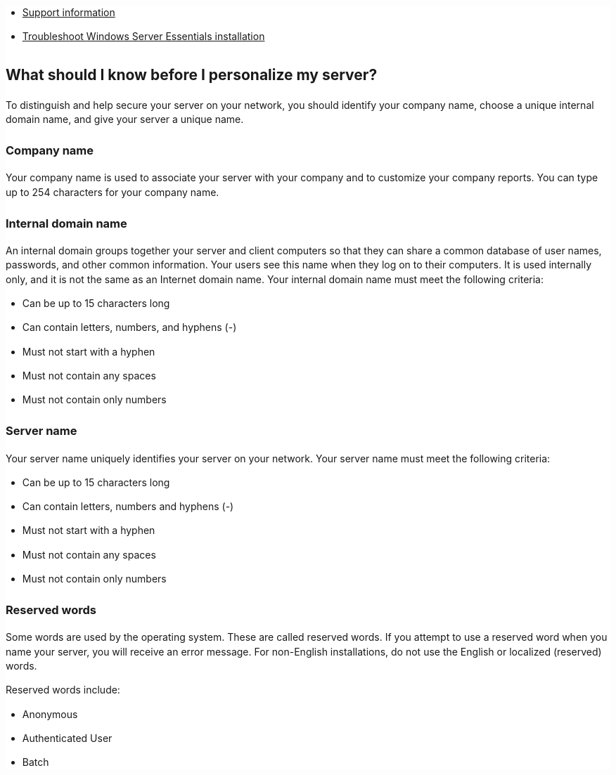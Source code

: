 -   [Support information](Deploying-Windows-Server-Essentials.md#BKMK_Support)  
  
-   [Troubleshoot Windows Server Essentials installation](Deploying-Windows-Server-Essentials.md#BKMK_Troubleshoot)  

  
##  <a name="BKMK_Personalize"></a> What should I know before I personalize my server?  
 To distinguish and help secure your server on your network, you should identify your company name, choose a unique internal domain name, and give your server a unique name.  
  
### Company name  
 Your company name is used to associate your server with your company and to customize your company reports. You can type up to 254 characters for your company name.  
  
### Internal domain name  
 An internal domain groups together your server and client computers so that they can share a common database of user names, passwords, and other common information. Your users see this name when they log on to their computers. It is used internally only, and it is not the same as an Internet domain name. Your internal domain name must meet the following criteria:  
  
-   Can be up to 15 characters long  
  
-   Can contain letters, numbers, and hyphens (-)  
  
-   Must not start with a hyphen  
  
-   Must not contain any spaces  
  
-   Must not contain only numbers  
  
### Server name  
 Your server name uniquely identifies your server on your network. Your server name must meet the following criteria:  
  
-   Can be up to 15 characters long  
  
-   Can contain letters, numbers and hyphens (-)  
  
-   Must not start with a hyphen  
  
-   Must not contain any spaces  
  
-   Must not contain only numbers  
  
### Reserved words  
 Some words are used by the operating system. These are called reserved words. If you attempt to use a reserved word when you name your server, you will receive an error message. For non-English installations, do not use the English or localized (reserved) words.  
  
 Reserved words include:  
  
-   Anonymous  
  
-   Authenticated User  
  
-   Batch  
  